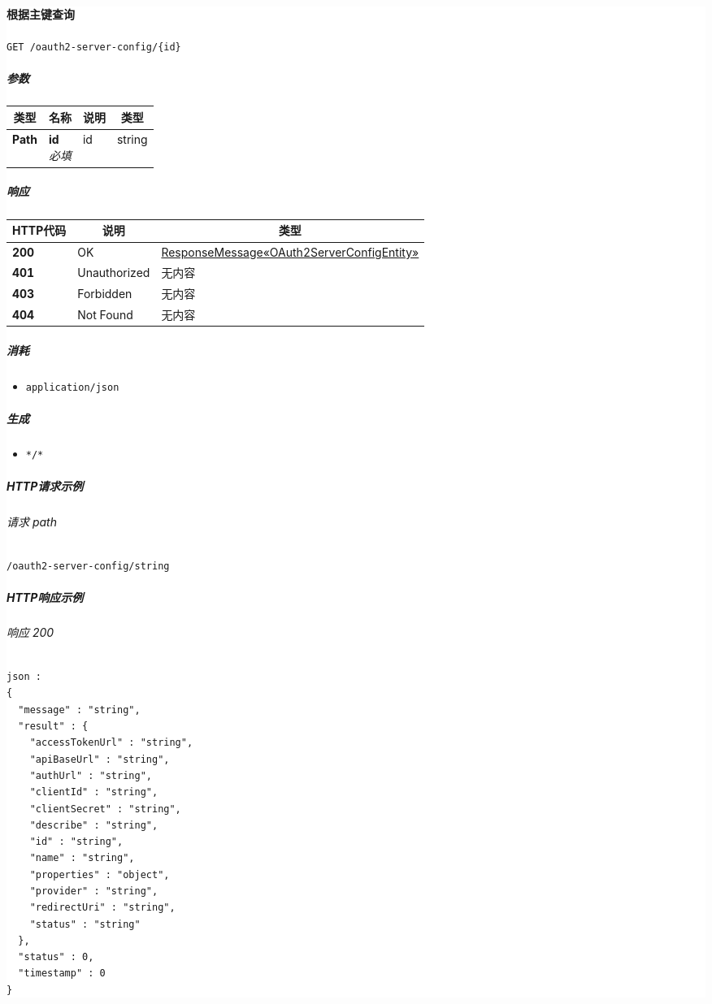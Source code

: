 
<a name="getbyprimarykeyusingget_15"></a>
#### 根据主键查询
```
GET /oauth2-server-config/{id}
```


##### 参数

|类型|名称|说明|类型|
|---|---|---|---|
|**Path**|**id**  <br>*必填*|id|string|


##### 响应

|HTTP代码|说明|类型|
|---|---|---|
|**200**|OK|[ResponseMessage«OAuth2ServerConfigEntity»](#f49c55e99fe094081dd3c91f972f307a)|
|**401**|Unauthorized|无内容|
|**403**|Forbidden|无内容|
|**404**|Not Found|无内容|


##### 消耗

* `application/json`


##### 生成

* `*/*`


##### HTTP请求示例

###### 请求 path
```
/oauth2-server-config/string
```


##### HTTP响应示例

###### 响应 200
```
json :
{
  "message" : "string",
  "result" : {
    "accessTokenUrl" : "string",
    "apiBaseUrl" : "string",
    "authUrl" : "string",
    "clientId" : "string",
    "clientSecret" : "string",
    "describe" : "string",
    "id" : "string",
    "name" : "string",
    "properties" : "object",
    "provider" : "string",
    "redirectUri" : "string",
    "status" : "string"
  },
  "status" : 0,
  "timestamp" : 0
}
```
